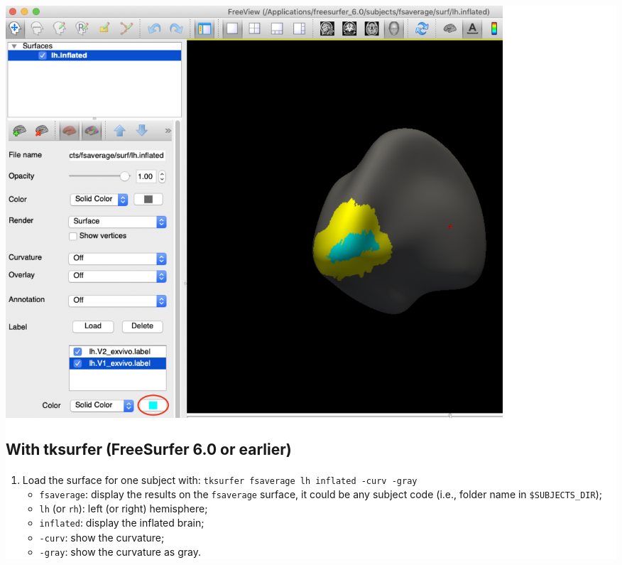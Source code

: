 <img src="img/vis_label_fv_4.png" width="700" style="vertical-align:middle">
<br>


## With tksurfer (FreeSurfer 6.0 or earlier)

1. Load the surface for one subject with: `tksurfer fsaverage lh inflated -curv -gray`
    - `fsaverage`: display the results on the `fsaverage` surface, it could be any subject code (i.e., folder name in `$SUBJECTS_DIR`);
    - `lh` (or `rh`): left (or right) hemisphere;
    - `inflated`: display the inflated brain;
    - `-curv`: show the curvature;
    - `-gray`: show the curvature as gray.
